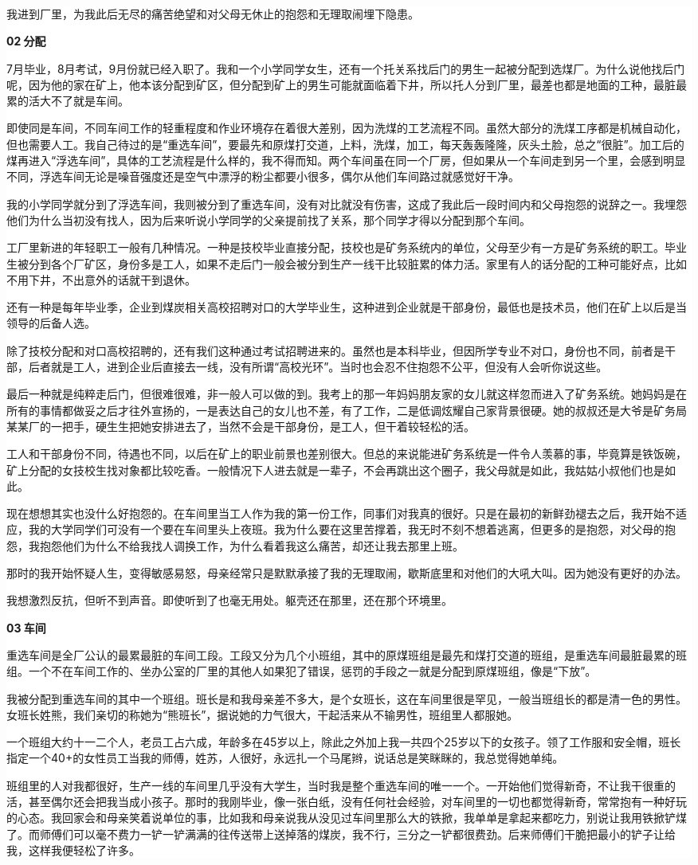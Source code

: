 
我进到厂里，为我此后无尽的痛苦绝望和对父母无休止的抱怨和无理取闹埋下隐患。


**02 分配** 


7月毕业，8月考试，9月份就已经入职了。我和一个小学同学女生，还有一个托关系找后门的男生一起被分配到选煤厂。为什么说他找后门呢，因为他的家在矿上，他本该分配到矿区，但分配到矿上的男生可能就面临着下井，所以托人分到厂里，最差也都是地面的工种，最脏最累的活大不了就是车间。


即使同是车间，不同车间工作的轻重程度和作业环境存在着很大差别，因为洗煤的工艺流程不同。虽然大部分的洗煤工序都是机械自动化，但也需要人工。我自己待过的是“重选车间”，要最先和原煤打交道，上料，洗煤，加工，每天轰轰隆隆，灰头土脸，总之“很脏”。加工后的煤再进入“浮选车间”，具体的工艺流程是什么样的，我不得而知。两个车间虽在同一个厂房，但如果从一个车间走到另一个里，会感到明显不同，浮选车间无论是噪音强度还是空气中漂浮的粉尘都要小很多，偶尔从他们车间路过就感觉好干净。


我的小学同学就分到了浮选车间，我则被分到了重选车间，没有对比就没有伤害，这成了我此后一段时间内和父母抱怨的说辞之一。我埋怨他们为什么当初没有找人，因为后来听说小学同学的父亲提前找了关系，那个同学才得以分配到那个车间。


工厂里新进的年轻职工一般有几种情况。一种是技校毕业直接分配，技校也是矿务系统内的单位，父母至少有一方是矿务系统的职工。毕业生被分到各个厂矿区，身份多是工人，如果不走后门一般会被分到生产一线干比较脏累的体力活。家里有人的话分配的工种可能好点，比如不用下井，不出意外的话就干到退休。


还有一种是每年毕业季，企业到煤炭相关高校招聘对口的大学毕业生，这种进到企业就是干部身份，最低也是技术员，他们在矿上以后是当领导的后备人选。


除了技校分配和对口高校招聘的，还有我们这种通过考试招聘进来的。虽然也是本科毕业，但因所学专业不对口，身份也不同，前者是干部，后者就是工人，进到企业后直接去一线，没有所谓“高校光环”。当时也会忍不住抱怨不公平，但没有人会听你说这些。


最后一种就是纯粹走后门，但很难很难，非一般人可以做的到。我考上的那一年妈妈朋友家的女儿就这样忽而进入了矿务系统。她妈妈是在所有的事情都做妥之后才往外宣扬的，一是表达自己的女儿也不差，有了工作，二是低调炫耀自己家背景很硬。她的叔叔还是大爷是矿务局某某厂的一把手，硬生生把她安排进去了，当然不会是干部身份，是工人，但干着较轻松的活。


工人和干部身份不同，待遇也不同，以后在矿上的职业前景也差别很大。但总的来说能进矿务系统是一件令人羡慕的事，毕竟算是铁饭碗，矿上分配的女技校生找对象都比较吃香。一般情况下人进去就是一辈子，不会再跳出这个圈子，我父母就是如此，我姑姑小叔他们也是如此。


现在想想其实也没什么好抱怨的。在车间里当工人作为我的第一份工作，同事们对我真的很好。只是在最初的新鲜劲褪去之后，我开始不适应，我的大学同学们可没有一个要在车间里头上夜班。我为什么要在这里苦撑着，我无时不刻不想着逃离，但更多的是抱怨，对父母的抱怨，我抱怨他们为什么不给我找人调换工作，为什么看着我这么痛苦，却还让我去那里上班。


那时的我开始怀疑人生，变得敏感易怒，母亲经常只是默默承接了我的无理取闹，歇斯底里和对他们的大吼大叫。因为她没有更好的办法。


我想激烈反抗，但听不到声音。即使听到了也毫无用处。躯壳还在那里，还在那个环境里。


**03 车间** 


重选车间是全厂公认的最累最脏的车间工段。工段又分为几个小班组，其中的原煤班组是最先和煤打交道的班组，是重选车间最脏最累的班组。一个不在车间工作的、坐办公室的厂里的其他人如果犯了错误，惩罚的手段之一就是分配到原煤班组，像是“下放”。


我被分配到重选车间的其中一个班组。班长是和我母亲差不多大，是个女班长，这在车间里很是罕见，一般当班组长的都是清一色的男性。女班长姓熊，我们亲切的称她为“熊班长”，据说她的力气很大，干起活来从不输男性，班组里人都服她。


一个班组大约十一二个人，老员工占六成，年龄多在45岁以上，除此之外加上我一共四个25岁以下的女孩子。领了工作服和安全帽，班长指定一个40+的女性员工当我的师傅，姓苏，人很好，永远扎一个马尾辫，说话总是笑眯眯的，我总觉得她单纯。


班组里的人对我都很好，生产一线的车间里几乎没有大学生，当时我是整个重选车间的唯一一个。一开始他们觉得新奇，不让我干很重的活，甚至偶尔还会把我当成小孩子。那时的我刚毕业，像一张白纸，没有任何社会经验，对车间里的一切也都觉得新奇，常常抱有一种好玩的心态。我回家会和母亲笑着说单位的事，比如我和母亲说我从没见过车间里那么大的铁掀，我单单是拿起来都吃力，别说让我用铁掀铲煤了。而师傅们可以毫不费力一铲一铲满满的往传送带上送掉落的煤炭，我不行，三分之一铲都很费劲。后来师傅们干脆把最小的铲子让给我，这样我便轻松了许多。
